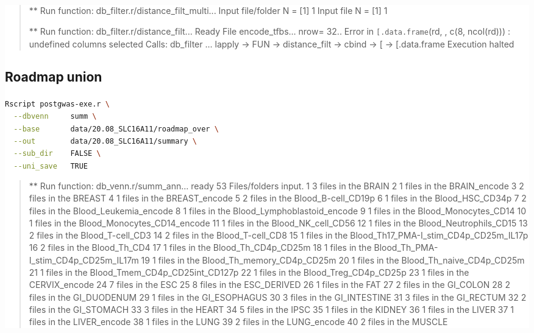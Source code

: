 > ** Run function: db_filter.r/distance_filt_multi...
> Input file/folder N     = [1] 1
> Input file N    = [1] 1
>
> ** Run function: db_filter.r/distance_filt... Ready
>   File encode_tfbs... nrow= 32.. Error in `[.data.frame`(rd, , c(8, ncol(rd))) :
>   undefined columns selected
> Calls: db_filter ... lapply -> FUN -> distance_filt -> cbind -> [ -> [.data.frame
> Execution halted



## Roadmap union

```bash
Rscript postgwas-exe.r \
  --dbvenn     summ \
  --base       data/20.08_SLC16A11/roadmap_over \
  --out        data/20.08_SLC16A11/summary \
  --sub_dir    FALSE \
  --uni_save   TRUE
```

> ** Run function: db_venn.r/summ_ann... ready
> 53 Files/folders input.
>   1 3 files in the BRAIN
>   2 1 files in the BRAIN_encode
>   3 2 files in the BREAST
>   4 1 files in the BREAST_encode
>   5 2 files in the Blood_B-cell_CD19p
>   6 1 files in the Blood_HSC_CD34p
>   7 2 files in the Blood_Leukemia_encode
>   8 1 files in the Blood_Lymphoblastoid_encode
>   9 1 files in the Blood_Monocytes_CD14
>   10 1 files in the Blood_Monocytes_CD14_encode
>   11 1 files in the Blood_NK_cell_CD56
>   12 1 files in the Blood_Neutrophils_CD15
>   13 2 files in the Blood_T-cell_CD3
>   14 2 files in the Blood_T-cell_CD8
>   15 1 files in the Blood_Th17_PMA-I_stim_CD4p_CD25m_IL17p
>   16 2 files in the Blood_Th_CD4
>   17 1 files in the Blood_Th_CD4p_CD25m
>   18 1 files in the Blood_Th_PMA-I_stim_CD4p_CD25m_IL17m
>   19 1 files in the Blood_Th_memory_CD4p_CD25m
>   20 1 files in the Blood_Th_naive_CD4p_CD25m
>   21 1 files in the Blood_Tmem_CD4p_CD25int_CD127p
>   22 1 files in the Blood_Treg_CD4p_CD25p
>   23 1 files in the CERVIX_encode
>   24 7 files in the ESC
>   25 8 files in the ESC_DERIVED
>   26 1 files in the FAT
>   27 2 files in the GI_COLON
>   28 2 files in the GI_DUODENUM
>   29 1 files in the GI_ESOPHAGUS
>   30 3 files in the GI_INTESTINE
>   31 3 files in the GI_RECTUM
>   32 2 files in the GI_STOMACH
>   33 3 files in the HEART
>   34 5 files in the IPSC
>   35 1 files in the KIDNEY
>   36 1 files in the LIVER
>   37 1 files in the LIVER_encode
>   38 1 files in the LUNG
>   39 2 files in the LUNG_encode
>   40 2 files in the MUSCLE